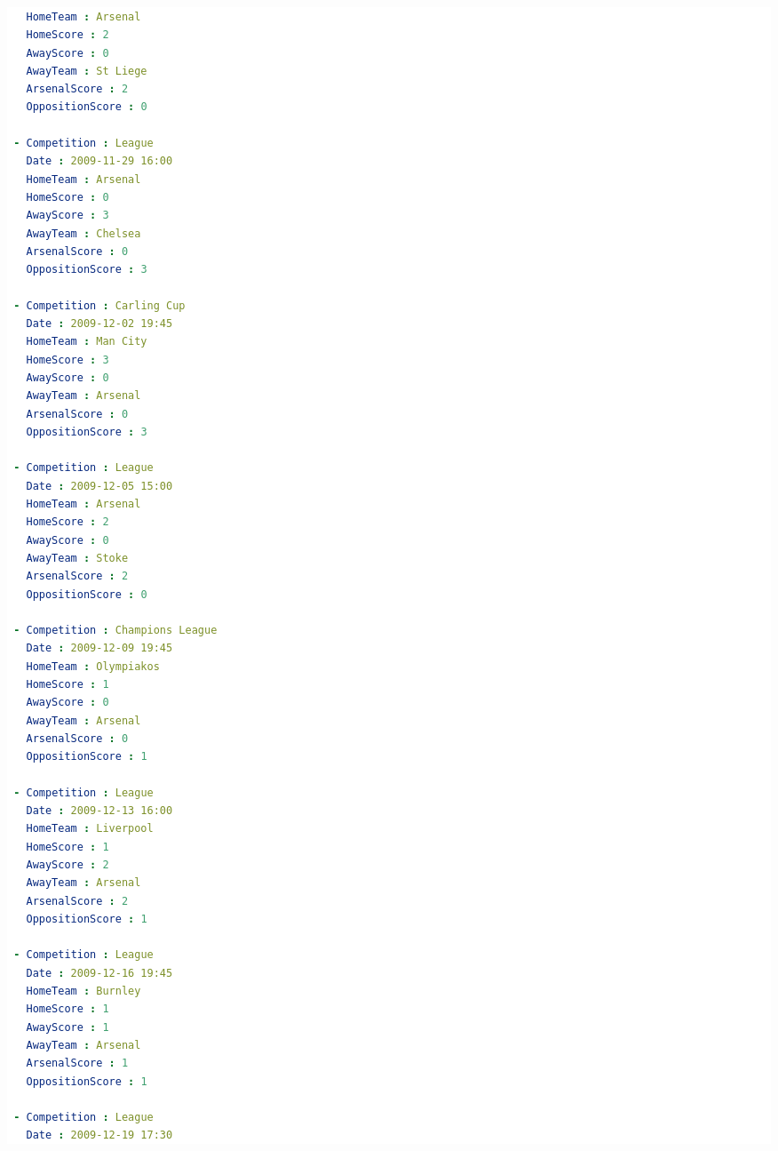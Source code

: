 ```yaml
   HomeTeam : Arsenal
   HomeScore : 2
   AwayScore : 0
   AwayTeam : St Liege
   ArsenalScore : 2
   OppositionScore : 0

 - Competition : League
   Date : 2009-11-29 16:00
   HomeTeam : Arsenal
   HomeScore : 0
   AwayScore : 3
   AwayTeam : Chelsea
   ArsenalScore : 0
   OppositionScore : 3

 - Competition : Carling Cup
   Date : 2009-12-02 19:45
   HomeTeam : Man City
   HomeScore : 3
   AwayScore : 0
   AwayTeam : Arsenal
   ArsenalScore : 0
   OppositionScore : 3

 - Competition : League
   Date : 2009-12-05 15:00
   HomeTeam : Arsenal
   HomeScore : 2
   AwayScore : 0
   AwayTeam : Stoke
   ArsenalScore : 2
   OppositionScore : 0

 - Competition : Champions League
   Date : 2009-12-09 19:45
   HomeTeam : Olympiakos
   HomeScore : 1
   AwayScore : 0
   AwayTeam : Arsenal
   ArsenalScore : 0
   OppositionScore : 1

 - Competition : League
   Date : 2009-12-13 16:00
   HomeTeam : Liverpool
   HomeScore : 1
   AwayScore : 2
   AwayTeam : Arsenal
   ArsenalScore : 2
   OppositionScore : 1

 - Competition : League
   Date : 2009-12-16 19:45
   HomeTeam : Burnley
   HomeScore : 1
   AwayScore : 1
   AwayTeam : Arsenal
   ArsenalScore : 1
   OppositionScore : 1

 - Competition : League
   Date : 2009-12-19 17:30
```